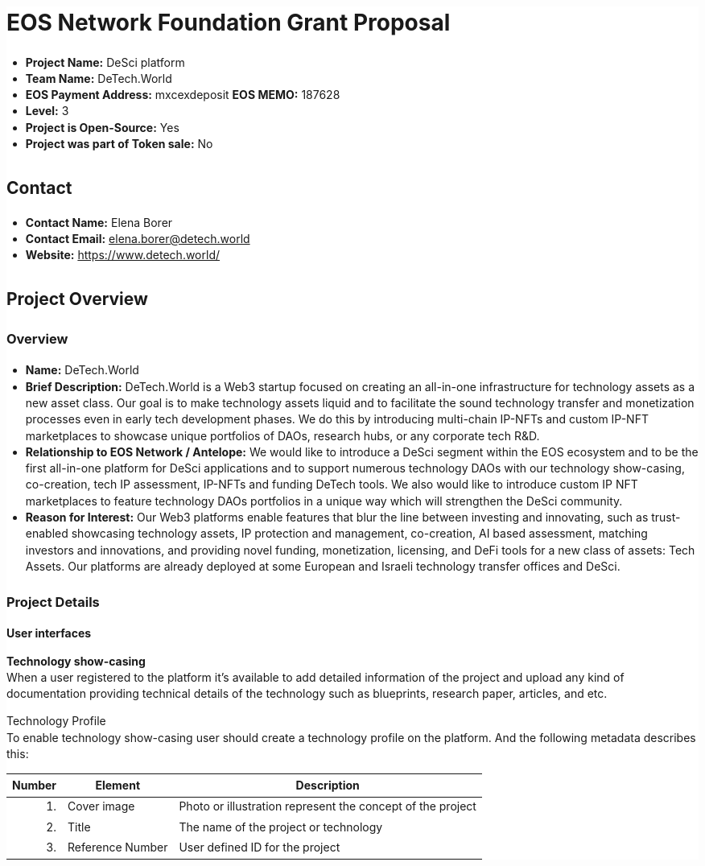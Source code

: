 # EOS Network Foundation Grant Proposal

- **Project Name:** DeSci platform
- **Team Name:** DeTech.World
- **EOS Payment Address:** mxcexdeposit **EOS MEMO:** 187628 
- **Level:** 3
- **Project is Open-Source:** Yes
- **Project was part of Token sale:** No

## Contact

- **Contact Name:** Elena Borer
- **Contact Email:** elena.borer@detech.world
- **Website:** https://www.detech.world/

## Project Overview


### Overview

- **Name:** DeTech.World
- **Brief Description:** DeTech.World is a Web3 startup focused on creating an all-in-one infrastructure for technology assets as a new asset class. Our goal is to make technology assets liquid and to facilitate the sound technology transfer and monetization processes even in early tech development phases. We do this by introducing multi-chain IP-NFTs and custom IP-NFT marketplaces to showcase unique portfolios of DAOs, research hubs, or any corporate tech R&D.
- **Relationship to EOS Network / Antelope:** We would like to introduce a DeSci segment within the EOS ecosystem and to be the first all-in-one platform for DeSci applications and to support numerous technology DAOs with our technology show-casing, co-creation, tech IP assessment, IP-NFTs and funding DeTech tools. We also would like to introduce custom IP NFT marketplaces to feature technology DAOs portfolios in a unique way which will strengthen the DeSci community. 
- **Reason for Interest:** Our Web3 platforms enable features that blur the line between investing and innovating, such as trust-enabled showcasing technology assets, IP protection and management, co-creation, AI based assessment, matching investors and innovations, and providing novel funding, monetization, licensing, and DeFi tools for a new class of assets: Tech Assets. Our platforms are already deployed at some European and Israeli technology transfer offices and DeSci.


### Project Details

**User interfaces**

**Technology show-casing**</br>
When a user registered to the platform it’s available to add detailed information of the project and upload any kind of documentation providing technical details of the technology such as blueprints, research paper, articles, and etc.

Technology Profile</br>
To enable technology show-casing user should create a technology profile on the platform. And the following metadata describes this:

| Number | Element          | Description                                                |
|-------:|------------------|------------------------------------------------------------|
|     1. | Cover image      | Photo or illustration represent the concept of the project |
|     2. | Title            | The name of the project or technology                      |
|     3. | Reference Number | User defined ID for the project                            |
